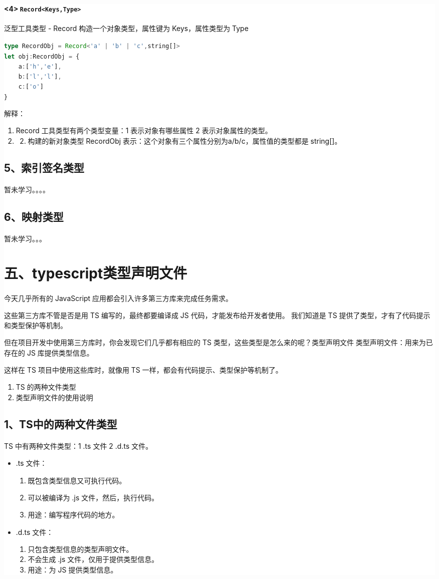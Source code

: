 #### <4>  `Record<Keys,Type>`

泛型工具类型 - Record 构造一个对象类型，属性键为 Keys，属性类型为 Type

```typescript
type RecordObj = Record<'a' | 'b' | 'c',string[]>
let obj:RecordObj = {
    a:['h','e'],
    b:['l','l'],
    c:['o']
}
```

解释： 

1. Record 工具类型有两个类型变量：1 表示对象有哪些属性 2 表示对象属性的类型。 
2. 2. 构建的新对象类型 RecordObj 表示：这个对象有三个属性分别为a/b/c，属性值的类型都是 string[]。

## 5、索引签名类型

暂未学习。。。。

## 6、映射类型

暂未学习。。。

# 五、typescript类型声明文件

今天几乎所有的 JavaScript 应用都会引入许多第三方库来完成任务需求。

这些第三方库不管是否是用 TS 编写的，最终都要编译成 JS 代码，才能发布给开发者使用。 我们知道是 TS 提供了类型，才有了代码提示和类型保护等机制。

但在项目开发中使用第三方库时，你会发现它们几乎都有相应的 TS 类型，这些类型是怎么来的呢？类型声明文件 类型声明文件：用来为已存在的 JS 库提供类型信息。 

这样在 TS 项目中使用这些库时，就像用 TS 一样，都会有代码提示、类型保护等机制了。 

1. TS 的两种文件类型
2. 类型声明文件的使用说明

## 1、TS中的两种文件类型

TS 中有两种文件类型：1 .ts 文件 2 .d.ts 文件。

- .ts 文件：

  1. 既包含类型信息又可执行代码。 

  2. 可以被编译为 .js 文件，然后，执行代码。 

  3. 用途：编写程序代码的地方。

     

- .d.ts 文件：
  1. 只包含类型信息的类型声明文件。 
  2. 不会生成 .js 文件，仅用于提供类型信息。 
  3. 用途：为 JS 提供类型信息。 

